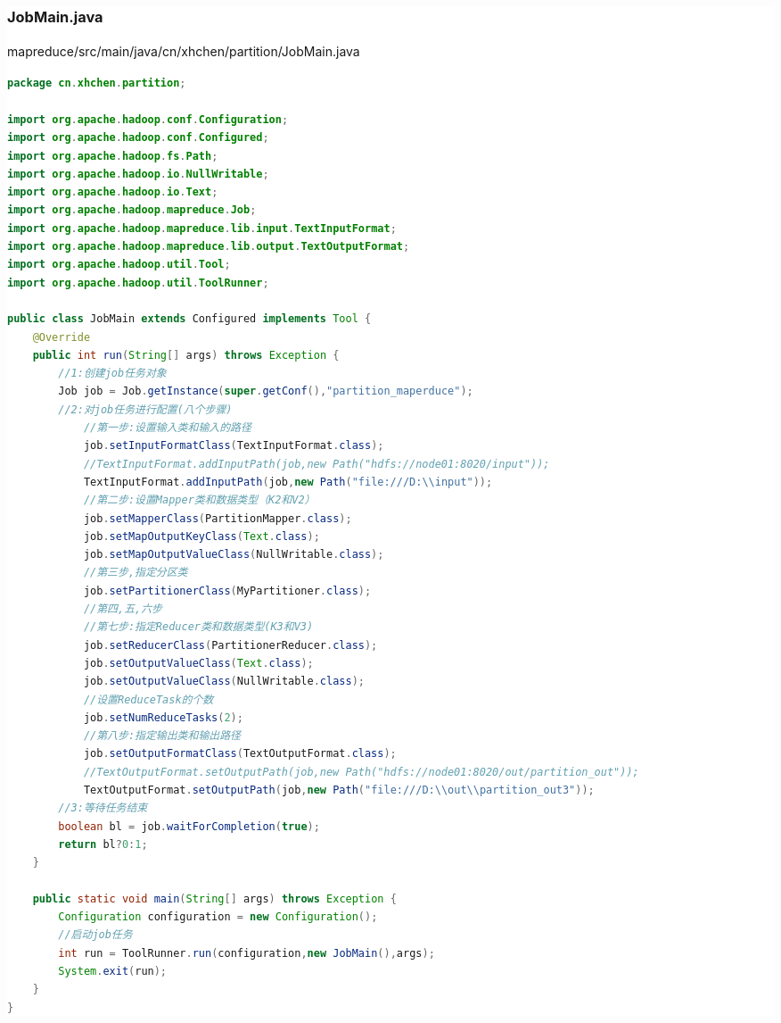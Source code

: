 ```java
```

### JobMain.java

mapreduce/src/main/java/cn/xhchen/partition/JobMain.java

```java
package cn.xhchen.partition;

import org.apache.hadoop.conf.Configuration;
import org.apache.hadoop.conf.Configured;
import org.apache.hadoop.fs.Path;
import org.apache.hadoop.io.NullWritable;
import org.apache.hadoop.io.Text;
import org.apache.hadoop.mapreduce.Job;
import org.apache.hadoop.mapreduce.lib.input.TextInputFormat;
import org.apache.hadoop.mapreduce.lib.output.TextOutputFormat;
import org.apache.hadoop.util.Tool;
import org.apache.hadoop.util.ToolRunner;

public class JobMain extends Configured implements Tool {
    @Override
    public int run(String[] args) throws Exception {
        //1:创建job任务对象
        Job job = Job.getInstance(super.getConf(),"partition_maperduce");
        //2:对job任务进行配置(八个步骤)
            //第一步:设置输入类和输入的路径
            job.setInputFormatClass(TextInputFormat.class);
            //TextInputFormat.addInputPath(job,new Path("hdfs://node01:8020/input"));
            TextInputFormat.addInputPath(job,new Path("file:///D:\\input"));
            //第二步:设置Mapper类和数据类型（K2和V2）
            job.setMapperClass(PartitionMapper.class);
            job.setMapOutputKeyClass(Text.class);
            job.setMapOutputValueClass(NullWritable.class);
            //第三步,指定分区类
            job.setPartitionerClass(MyPartitioner.class);
            //第四,五,六步
            //第七步:指定Reducer类和数据类型(K3和V3)
            job.setReducerClass(PartitionerReducer.class);
            job.setOutputValueClass(Text.class);
            job.setOutputValueClass(NullWritable.class);
            //设置ReduceTask的个数
            job.setNumReduceTasks(2);
            //第八步:指定输出类和输出路径
            job.setOutputFormatClass(TextOutputFormat.class);
            //TextOutputFormat.setOutputPath(job,new Path("hdfs://node01:8020/out/partition_out"));
            TextOutputFormat.setOutputPath(job,new Path("file:///D:\\out\\partition_out3"));
        //3:等待任务结束
        boolean bl = job.waitForCompletion(true);
        return bl?0:1;
    }

    public static void main(String[] args) throws Exception {
        Configuration configuration = new Configuration();
        //启动job任务
        int run = ToolRunner.run(configuration,new JobMain(),args);
        System.exit(run);
    }
}
```
